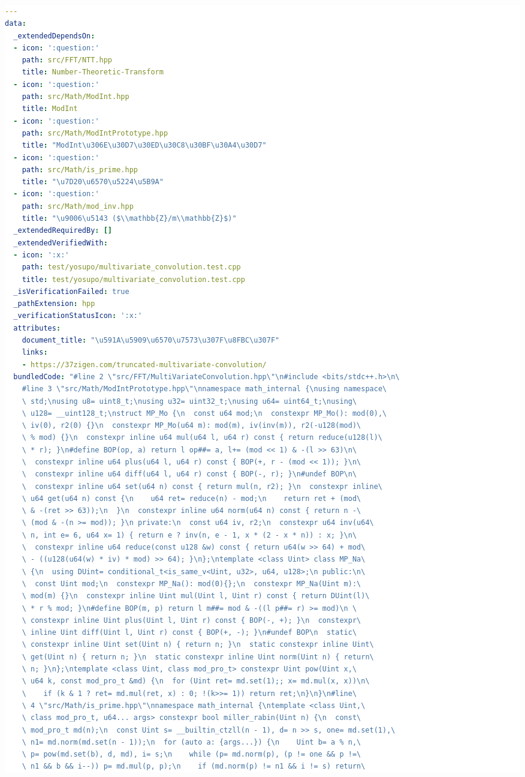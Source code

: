 ```yaml
---
data:
  _extendedDependsOn:
  - icon: ':question:'
    path: src/FFT/NTT.hpp
    title: Number-Theoretic-Transform
  - icon: ':question:'
    path: src/Math/ModInt.hpp
    title: ModInt
  - icon: ':question:'
    path: src/Math/ModIntPrototype.hpp
    title: "ModInt\u306E\u30D7\u30ED\u30C8\u30BF\u30A4\u30D7"
  - icon: ':question:'
    path: src/Math/is_prime.hpp
    title: "\u7D20\u6570\u5224\u5B9A"
  - icon: ':question:'
    path: src/Math/mod_inv.hpp
    title: "\u9006\u5143 ($\\mathbb{Z}/m\\mathbb{Z}$)"
  _extendedRequiredBy: []
  _extendedVerifiedWith:
  - icon: ':x:'
    path: test/yosupo/multivariate_convolution.test.cpp
    title: test/yosupo/multivariate_convolution.test.cpp
  _isVerificationFailed: true
  _pathExtension: hpp
  _verificationStatusIcon: ':x:'
  attributes:
    document_title: "\u591A\u5909\u6570\u7573\u307F\u8FBC\u307F"
    links:
    - https://37zigen.com/truncated-multivariate-convolution/
  bundledCode: "#line 2 \"src/FFT/MultiVariateConvolution.hpp\"\n#include <bits/stdc++.h>\n\
    #line 3 \"src/Math/ModIntPrototype.hpp\"\nnamespace math_internal {\nusing namespace\
    \ std;\nusing u8= uint8_t;\nusing u32= uint32_t;\nusing u64= uint64_t;\nusing\
    \ u128= __uint128_t;\nstruct MP_Mo {\n  const u64 mod;\n  constexpr MP_Mo(): mod(0),\
    \ iv(0), r2(0) {}\n  constexpr MP_Mo(u64 m): mod(m), iv(inv(m)), r2(-u128(mod)\
    \ % mod) {}\n  constexpr inline u64 mul(u64 l, u64 r) const { return reduce(u128(l)\
    \ * r); }\n#define BOP(op, a) return l op##= a, l+= (mod << 1) & -(l >> 63)\n\
    \  constexpr inline u64 plus(u64 l, u64 r) const { BOP(+, r - (mod << 1)); }\n\
    \  constexpr inline u64 diff(u64 l, u64 r) const { BOP(-, r); }\n#undef BOP\n\
    \  constexpr inline u64 set(u64 n) const { return mul(n, r2); }\n  constexpr inline\
    \ u64 get(u64 n) const {\n    u64 ret= reduce(n) - mod;\n    return ret + (mod\
    \ & -(ret >> 63));\n  }\n  constexpr inline u64 norm(u64 n) const { return n -\
    \ (mod & -(n >= mod)); }\n private:\n  const u64 iv, r2;\n  constexpr u64 inv(u64\
    \ n, int e= 6, u64 x= 1) { return e ? inv(n, e - 1, x * (2 - x * n)) : x; }\n\
    \  constexpr inline u64 reduce(const u128 &w) const { return u64(w >> 64) + mod\
    \ - ((u128(u64(w) * iv) * mod) >> 64); }\n};\ntemplate <class Uint> class MP_Na\
    \ {\n  using DUint= conditional_t<is_same_v<Uint, u32>, u64, u128>;\n public:\n\
    \  const Uint mod;\n  constexpr MP_Na(): mod(0){};\n  constexpr MP_Na(Uint m):\
    \ mod(m) {}\n  constexpr inline Uint mul(Uint l, Uint r) const { return DUint(l)\
    \ * r % mod; }\n#define BOP(m, p) return l m##= mod & -((l p##= r) >= mod)\n \
    \ constexpr inline Uint plus(Uint l, Uint r) const { BOP(-, +); }\n  constexpr\
    \ inline Uint diff(Uint l, Uint r) const { BOP(+, -); }\n#undef BOP\n  static\
    \ constexpr inline Uint set(Uint n) { return n; }\n  static constexpr inline Uint\
    \ get(Uint n) { return n; }\n  static constexpr inline Uint norm(Uint n) { return\
    \ n; }\n};\ntemplate <class Uint, class mod_pro_t> constexpr Uint pow(Uint x,\
    \ u64 k, const mod_pro_t &md) {\n  for (Uint ret= md.set(1);; x= md.mul(x, x))\n\
    \    if (k & 1 ? ret= md.mul(ret, x) : 0; !(k>>= 1)) return ret;\n}\n}\n#line\
    \ 4 \"src/Math/is_prime.hpp\"\nnamespace math_internal {\ntemplate <class Uint,\
    \ class mod_pro_t, u64... args> constexpr bool miller_rabin(Uint n) {\n  const\
    \ mod_pro_t md(n);\n  const Uint s= __builtin_ctzll(n - 1), d= n >> s, one= md.set(1),\
    \ n1= md.norm(md.set(n - 1));\n  for (auto a: {args...}) {\n    Uint b= a % n,\
    \ p= pow(md.set(b), d, md), i= s;\n    while (p= md.norm(p), (p != one && p !=\
    \ n1 && b && i--)) p= md.mul(p, p);\n    if (md.norm(p) != n1 && i != s) return\
```